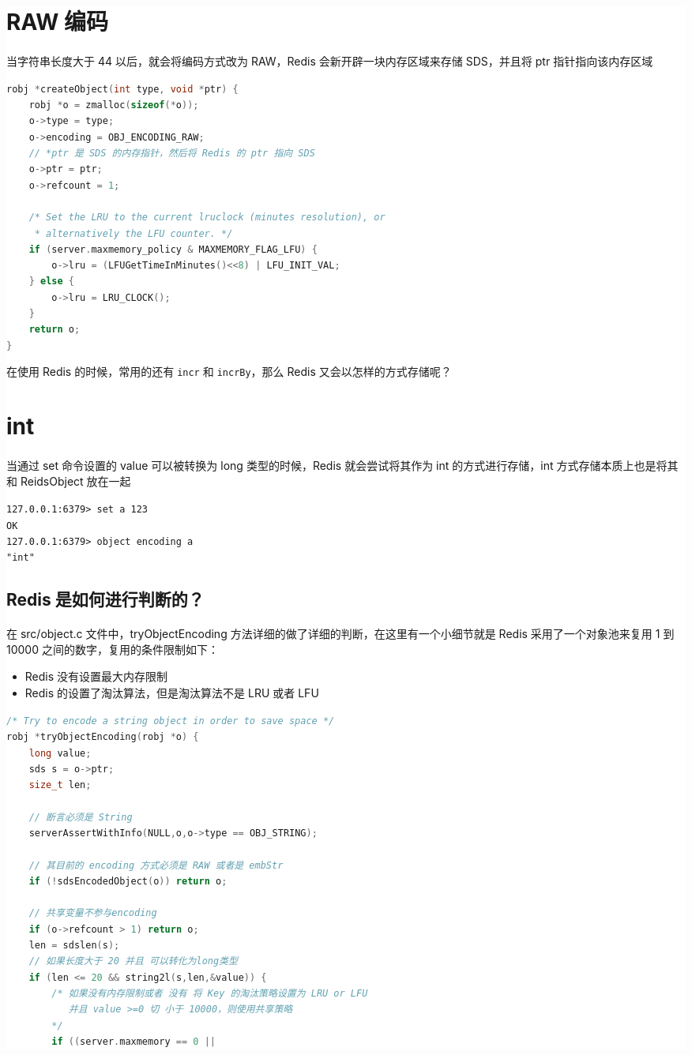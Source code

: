 # RAW 编码

当字符串长度大于 44 以后，就会将编码方式改为 RAW，Redis 会新开辟一块内存区域来存储 SDS，并且将 ptr 指针指向该内存区域

```c
robj *createObject(int type, void *ptr) {
    robj *o = zmalloc(sizeof(*o));
    o->type = type;
    o->encoding = OBJ_ENCODING_RAW;
    // *ptr 是 SDS 的内存指针，然后将 Redis 的 ptr 指向 SDS
    o->ptr = ptr;
    o->refcount = 1;

    /* Set the LRU to the current lruclock (minutes resolution), or
     * alternatively the LFU counter. */
    if (server.maxmemory_policy & MAXMEMORY_FLAG_LFU) {
        o->lru = (LFUGetTimeInMinutes()<<8) | LFU_INIT_VAL;
    } else {
        o->lru = LRU_CLOCK();
    }
    return o;
}
```
在使用 Redis 的时候，常用的还有 `incr` 和 `incrBy`，那么 Redis 又会以怎样的方式存储呢？

# int
当通过 set 命令设置的 value 可以被转换为 long  类型的时候，Redis 就会尝试将其作为 int 的方式进行存储，int 方式存储本质上也是将其和 ReidsObject 放在一起

```shell
127.0.0.1:6379> set a 123
OK
127.0.0.1:6379> object encoding a
"int"
```
## Redis 是如何进行判断的？

在 src/object.c 文件中，tryObjectEncoding 方法详细的做了详细的判断，在这里有一个小细节就是 Redis 采用了一个对象池来复用 1 到 10000 之间的数字，复用的条件限制如下：
* Redis 没有设置最大内存限制
* Redis 的设置了淘汰算法，但是淘汰算法不是 LRU 或者 LFU

```c
/* Try to encode a string object in order to save space */
robj *tryObjectEncoding(robj *o) {
    long value;
    sds s = o->ptr;
    size_t len;

    // 断言必须是 String
    serverAssertWithInfo(NULL,o,o->type == OBJ_STRING);

    // 其目前的 encoding 方式必须是 RAW 或者是 embStr
    if (!sdsEncodedObject(o)) return o;

    // 共享变量不参与encoding
    if (o->refcount > 1) return o;
    len = sdslen(s);
    // 如果长度大于 20 并且 可以转化为long类型
    if (len <= 20 && string2l(s,len,&value)) {
        /* 如果没有内存限制或者 没有 将 Key 的淘汰策略设置为 LRU or LFU
           并且 value >=0 切 小于 10000，则使用共享策略
        */
        if ((server.maxmemory == 0 ||
```